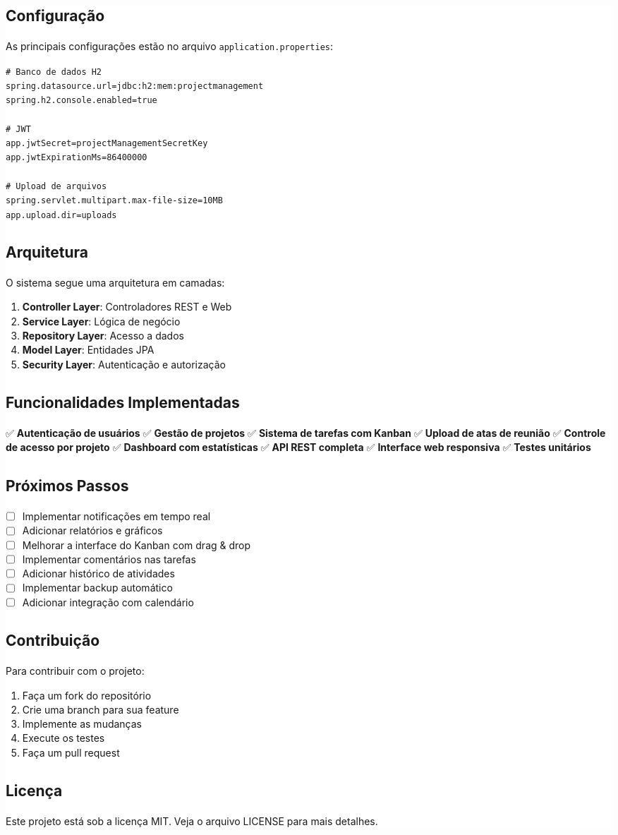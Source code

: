 ## Configuração

As principais configurações estão no arquivo `application.properties`:

```properties
# Banco de dados H2
spring.datasource.url=jdbc:h2:mem:projectmanagement
spring.h2.console.enabled=true

# JWT
app.jwtSecret=projectManagementSecretKey
app.jwtExpirationMs=86400000

# Upload de arquivos
spring.servlet.multipart.max-file-size=10MB
app.upload.dir=uploads
```

## Arquitetura

O sistema segue uma arquitetura em camadas:

1. **Controller Layer**: Controladores REST e Web
2. **Service Layer**: Lógica de negócio
3. **Repository Layer**: Acesso a dados
4. **Model Layer**: Entidades JPA
5. **Security Layer**: Autenticação e autorização

## Funcionalidades Implementadas

✅ **Autenticação de usuários**
✅ **Gestão de projetos**
✅ **Sistema de tarefas com Kanban**
✅ **Upload de atas de reunião**
✅ **Controle de acesso por projeto**
✅ **Dashboard com estatísticas**
✅ **API REST completa**
✅ **Interface web responsiva**
✅ **Testes unitários**

## Próximos Passos

- [ ] Implementar notificações em tempo real
- [ ] Adicionar relatórios e gráficos
- [ ] Melhorar a interface do Kanban com drag & drop
- [ ] Implementar comentários nas tarefas
- [ ] Adicionar histórico de atividades
- [ ] Implementar backup automático
- [ ] Adicionar integração com calendário

## Contribuição

Para contribuir com o projeto:

1. Faça um fork do repositório
2. Crie uma branch para sua feature
3. Implemente as mudanças
4. Execute os testes
5. Faça um pull request

## Licença

Este projeto está sob a licença MIT. Veja o arquivo LICENSE para mais detalhes.
